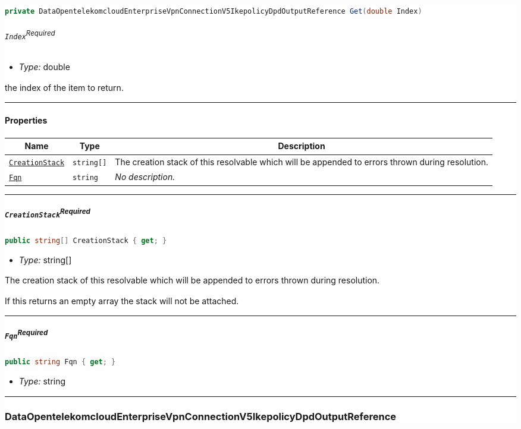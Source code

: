 ```csharp
private DataOpentelekomcloudEnterpriseVpnConnectionV5IkepolicyDpdOutputReference Get(double Index)
```

###### `Index`<sup>Required</sup> <a name="Index" id="@cdktf/provider-opentelekomcloud.dataOpentelekomcloudEnterpriseVpnConnectionV5.DataOpentelekomcloudEnterpriseVpnConnectionV5IkepolicyDpdList.get.parameter.index"></a>

- *Type:* double

the index of the item to return.

---


#### Properties <a name="Properties" id="Properties"></a>

| **Name** | **Type** | **Description** |
| --- | --- | --- |
| <code><a href="#@cdktf/provider-opentelekomcloud.dataOpentelekomcloudEnterpriseVpnConnectionV5.DataOpentelekomcloudEnterpriseVpnConnectionV5IkepolicyDpdList.property.creationStack">CreationStack</a></code> | <code>string[]</code> | The creation stack of this resolvable which will be appended to errors thrown during resolution. |
| <code><a href="#@cdktf/provider-opentelekomcloud.dataOpentelekomcloudEnterpriseVpnConnectionV5.DataOpentelekomcloudEnterpriseVpnConnectionV5IkepolicyDpdList.property.fqn">Fqn</a></code> | <code>string</code> | *No description.* |

---

##### `CreationStack`<sup>Required</sup> <a name="CreationStack" id="@cdktf/provider-opentelekomcloud.dataOpentelekomcloudEnterpriseVpnConnectionV5.DataOpentelekomcloudEnterpriseVpnConnectionV5IkepolicyDpdList.property.creationStack"></a>

```csharp
public string[] CreationStack { get; }
```

- *Type:* string[]

The creation stack of this resolvable which will be appended to errors thrown during resolution.

If this returns an empty array the stack will not be attached.

---

##### `Fqn`<sup>Required</sup> <a name="Fqn" id="@cdktf/provider-opentelekomcloud.dataOpentelekomcloudEnterpriseVpnConnectionV5.DataOpentelekomcloudEnterpriseVpnConnectionV5IkepolicyDpdList.property.fqn"></a>

```csharp
public string Fqn { get; }
```

- *Type:* string

---


### DataOpentelekomcloudEnterpriseVpnConnectionV5IkepolicyDpdOutputReference <a name="DataOpentelekomcloudEnterpriseVpnConnectionV5IkepolicyDpdOutputReference" id="@cdktf/provider-opentelekomcloud.dataOpentelekomcloudEnterpriseVpnConnectionV5.DataOpentelekomcloudEnterpriseVpnConnectionV5IkepolicyDpdOutputReference"></a>
